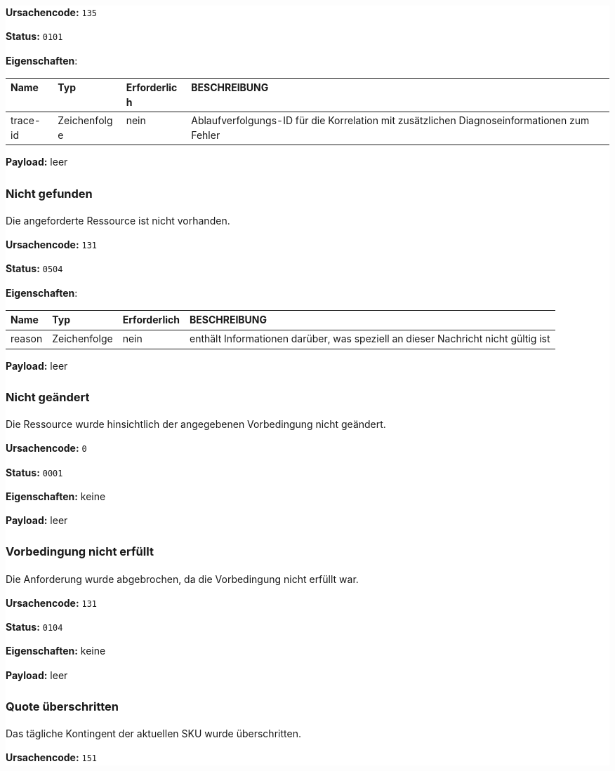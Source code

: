 **Ursachencode:** `135`

**Status:** `0101`

**Eigenschaften**:

| Name | Typ | Erforderlich | BESCHREIBUNG |
| :--- | :--- | :------- | :---------- |
| trace-id | Zeichenfolge | nein | Ablaufverfolgungs-ID für die Korrelation mit zusätzlichen Diagnoseinformationen zum Fehler |

**Payload:** leer

### <a name="not-found"></a>Nicht gefunden

Die angeforderte Ressource ist nicht vorhanden.

**Ursachencode:** `131`

**Status:** `0504`

**Eigenschaften**:

| Name | Typ | Erforderlich | BESCHREIBUNG |
| :--- | :--- | :------- | :---------- |
| reason | Zeichenfolge | nein | enthält Informationen darüber, was speziell an dieser Nachricht nicht gültig ist |

**Payload:** leer

### <a name="not-modified"></a>Nicht geändert

Die Ressource wurde hinsichtlich der angegebenen Vorbedingung nicht geändert.

**Ursachencode:** `0`

**Status:** `0001`

**Eigenschaften:** keine

**Payload:** leer

### <a name="precondition-failed"></a>Vorbedingung nicht erfüllt

Die Anforderung wurde abgebrochen, da die Vorbedingung nicht erfüllt war.

**Ursachencode:** `131`

**Status:** `0104`

**Eigenschaften:** keine

**Payload:** leer

### <a name="quota-exceeded"></a>Quote überschritten

Das tägliche Kontingent der aktuellen SKU wurde überschritten.

**Ursachencode:** `151`
